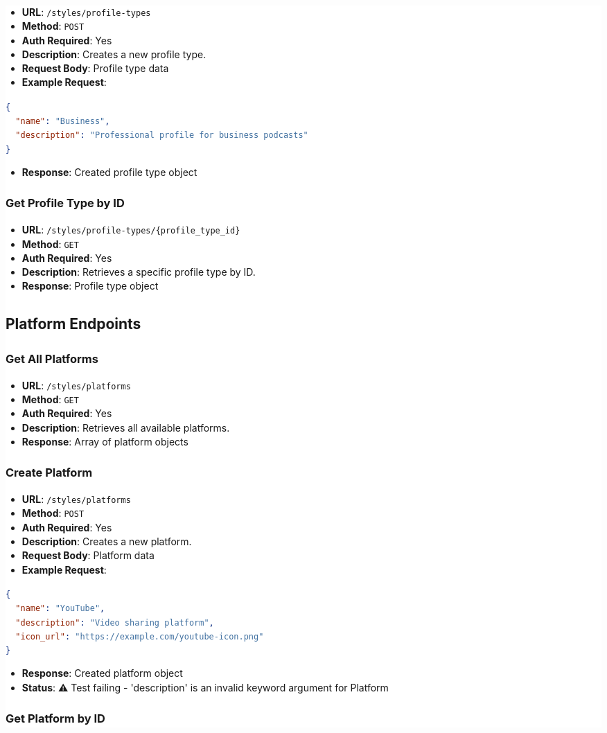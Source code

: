 - **URL**: `/styles/profile-types`
- **Method**: `POST`
- **Auth Required**: Yes
- **Description**: Creates a new profile type.
- **Request Body**: Profile type data
- **Example Request**:
```json
{
  "name": "Business",
  "description": "Professional profile for business podcasts"
}
```
- **Response**: Created profile type object

### Get Profile Type by ID

- **URL**: `/styles/profile-types/{profile_type_id}`
- **Method**: `GET`
- **Auth Required**: Yes
- **Description**: Retrieves a specific profile type by ID.
- **Response**: Profile type object

## Platform Endpoints

### Get All Platforms

- **URL**: `/styles/platforms`
- **Method**: `GET`
- **Auth Required**: Yes
- **Description**: Retrieves all available platforms.
- **Response**: Array of platform objects

### Create Platform

- **URL**: `/styles/platforms`
- **Method**: `POST`
- **Auth Required**: Yes
- **Description**: Creates a new platform.
- **Request Body**: Platform data
- **Example Request**:
```json
{
  "name": "YouTube",
  "description": "Video sharing platform",
  "icon_url": "https://example.com/youtube-icon.png"
}
```
- **Response**: Created platform object
- **Status**: ⚠️ Test failing - 'description' is an invalid keyword argument for Platform

### Get Platform by ID
